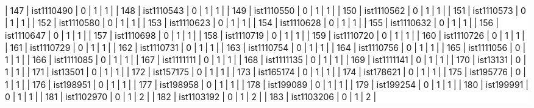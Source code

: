 | 147 | ist1110490 |                    0 |                  1 |                       1 |
| 148 | ist1110543 |                    0 |                  1 |                       1 |
| 149 | ist1110550 |                    0 |                  1 |                       1 |
| 150 | ist1110562 |                    0 |                  1 |                       1 |
| 151 | ist1110573 |                    0 |                  1 |                       1 |
| 152 | ist1110580 |                    0 |                  1 |                       1 |
| 153 | ist1110623 |                    0 |                  1 |                       1 |
| 154 | ist1110628 |                    0 |                  1 |                       1 |
| 155 | ist1110632 |                    0 |                  1 |                       1 |
| 156 | ist1110647 |                    0 |                  1 |                       1 |
| 157 | ist1110698 |                    0 |                  1 |                       1 |
| 158 | ist1110719 |                    0 |                  1 |                       1 |
| 159 | ist1110720 |                    0 |                  1 |                       1 |
| 160 | ist1110726 |                    0 |                  1 |                       1 |
| 161 | ist1110729 |                    0 |                  1 |                       1 |
| 162 | ist1110731 |                    0 |                  1 |                       1 |
| 163 | ist1110754 |                    0 |                  1 |                       1 |
| 164 | ist1110756 |                    0 |                  1 |                       1 |
| 165 | ist1111056 |                    0 |                  1 |                       1 |
| 166 | ist1111085 |                    0 |                  1 |                       1 |
| 167 | ist1111111 |                    0 |                  1 |                       1 |
| 168 | ist1111135 |                    0 |                  1 |                       1 |
| 169 | ist1111141 |                    0 |                  1 |                       1 |
| 170 | ist13131   |                    0 |                  1 |                       1 |
| 171 | ist13501   |                    0 |                  1 |                       1 |
| 172 | ist157175  |                    0 |                  1 |                       1 |
| 173 | ist165174  |                    0 |                  1 |                       1 |
| 174 | ist178621  |                    0 |                  1 |                       1 |
| 175 | ist195776  |                    0 |                  1 |                       1 |
| 176 | ist198951  |                    0 |                  1 |                       1 |
| 177 | ist198958  |                    0 |                  1 |                       1 |
| 178 | ist199089  |                    0 |                  1 |                       1 |
| 179 | ist199254  |                    0 |                  1 |                       1 |
| 180 | ist199991  |                    0 |                  1 |                       1 |
| 181 | ist1102970 |                    0 |                  1 |                       2 |
| 182 | ist1103192 |                    0 |                  1 |                       2 |
| 183 | ist1103206 |                    0 |                  1 |                       2 |